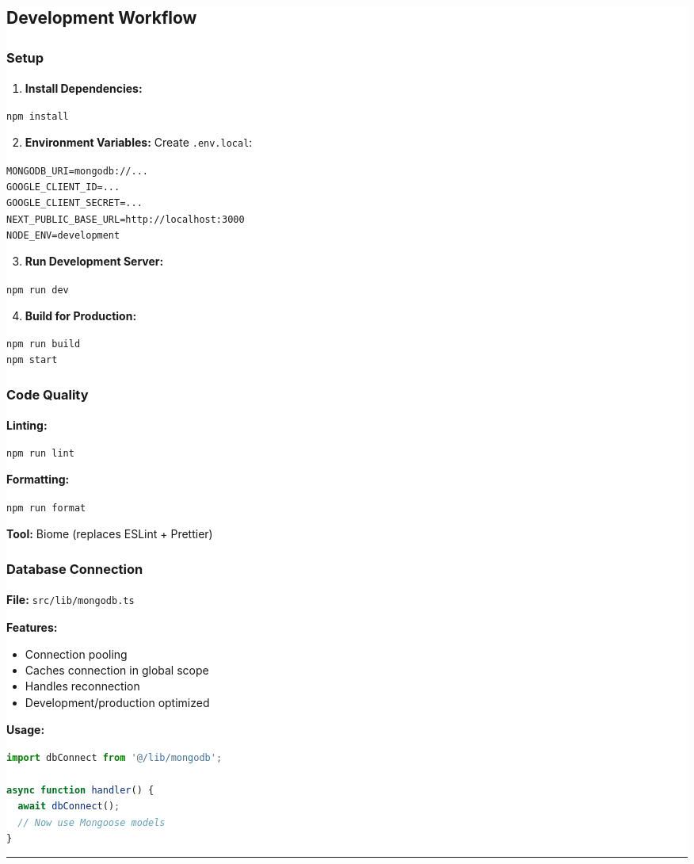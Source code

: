 
## Development Workflow

### Setup

1. **Install Dependencies:**
```bash
npm install
```

2. **Environment Variables:**
Create `.env.local`:
```
MONGODB_URI=mongodb://...
GOOGLE_CLIENT_ID=...
GOOGLE_CLIENT_SECRET=...
NEXT_PUBLIC_BASE_URL=http://localhost:3000
NODE_ENV=development
```

3. **Run Development Server:**
```bash
npm run dev
```

4. **Build for Production:**
```bash
npm run build
npm start
```

### Code Quality

**Linting:**
```bash
npm run lint
```

**Formatting:**
```bash
npm run format
```

**Tool:** Biome (replaces ESLint + Prettier)

### Database Connection

**File:** `src/lib/mongodb.ts`

**Features:**
- Connection pooling
- Caches connection in global scope
- Handles reconnection
- Development/production optimized

**Usage:**
```typescript
import dbConnect from '@/lib/mongodb';

async function handler() {
  await dbConnect();
  // Now use Mongoose models
}
```

---
